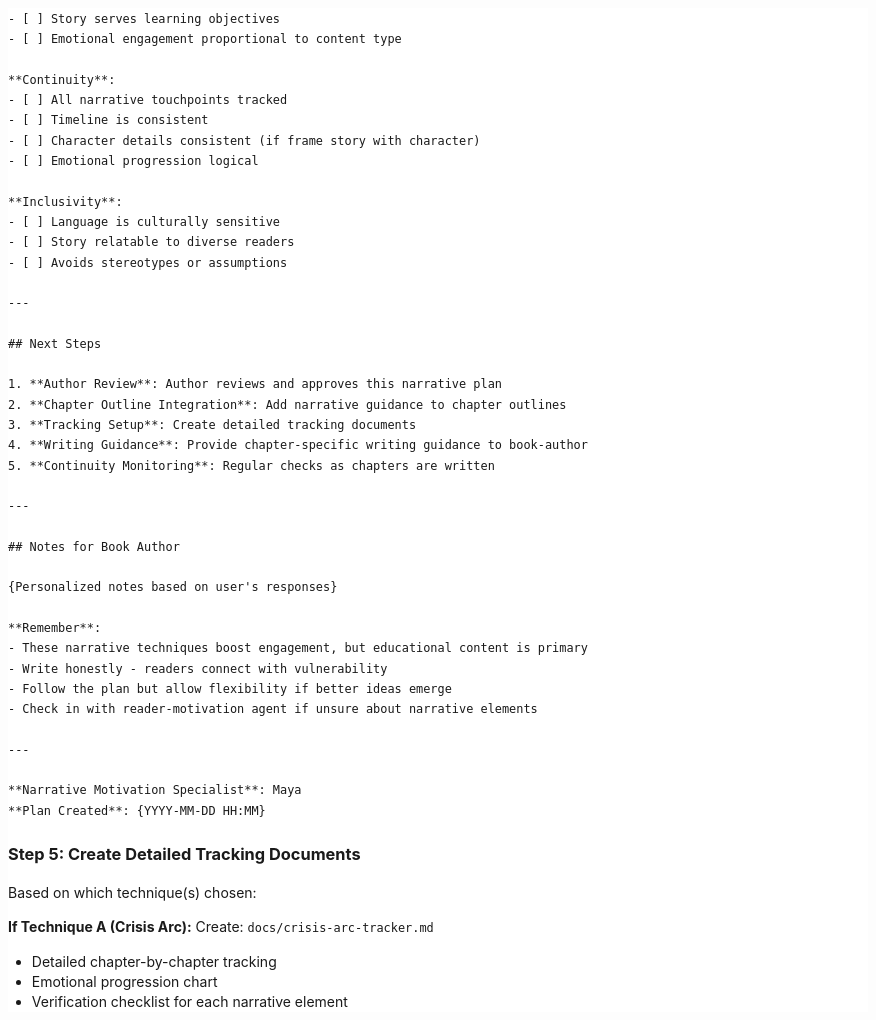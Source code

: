 ```
- [ ] Story serves learning objectives
- [ ] Emotional engagement proportional to content type

**Continuity**:
- [ ] All narrative touchpoints tracked
- [ ] Timeline is consistent
- [ ] Character details consistent (if frame story with character)
- [ ] Emotional progression logical

**Inclusivity**:
- [ ] Language is culturally sensitive
- [ ] Story relatable to diverse readers
- [ ] Avoids stereotypes or assumptions

---

## Next Steps

1. **Author Review**: Author reviews and approves this narrative plan
2. **Chapter Outline Integration**: Add narrative guidance to chapter outlines
3. **Tracking Setup**: Create detailed tracking documents
4. **Writing Guidance**: Provide chapter-specific writing guidance to book-author
5. **Continuity Monitoring**: Regular checks as chapters are written

---

## Notes for Book Author

{Personalized notes based on user's responses}

**Remember**:
- These narrative techniques boost engagement, but educational content is primary
- Write honestly - readers connect with vulnerability
- Follow the plan but allow flexibility if better ideas emerge
- Check in with reader-motivation agent if unsure about narrative elements

---

**Narrative Motivation Specialist**: Maya
**Plan Created**: {YYYY-MM-DD HH:MM}
```

### Step 5: Create Detailed Tracking Documents

Based on which technique(s) chosen:

**If Technique A (Crisis Arc):**
Create: `docs/crisis-arc-tracker.md`
- Detailed chapter-by-chapter tracking
- Emotional progression chart
- Verification checklist for each narrative element
